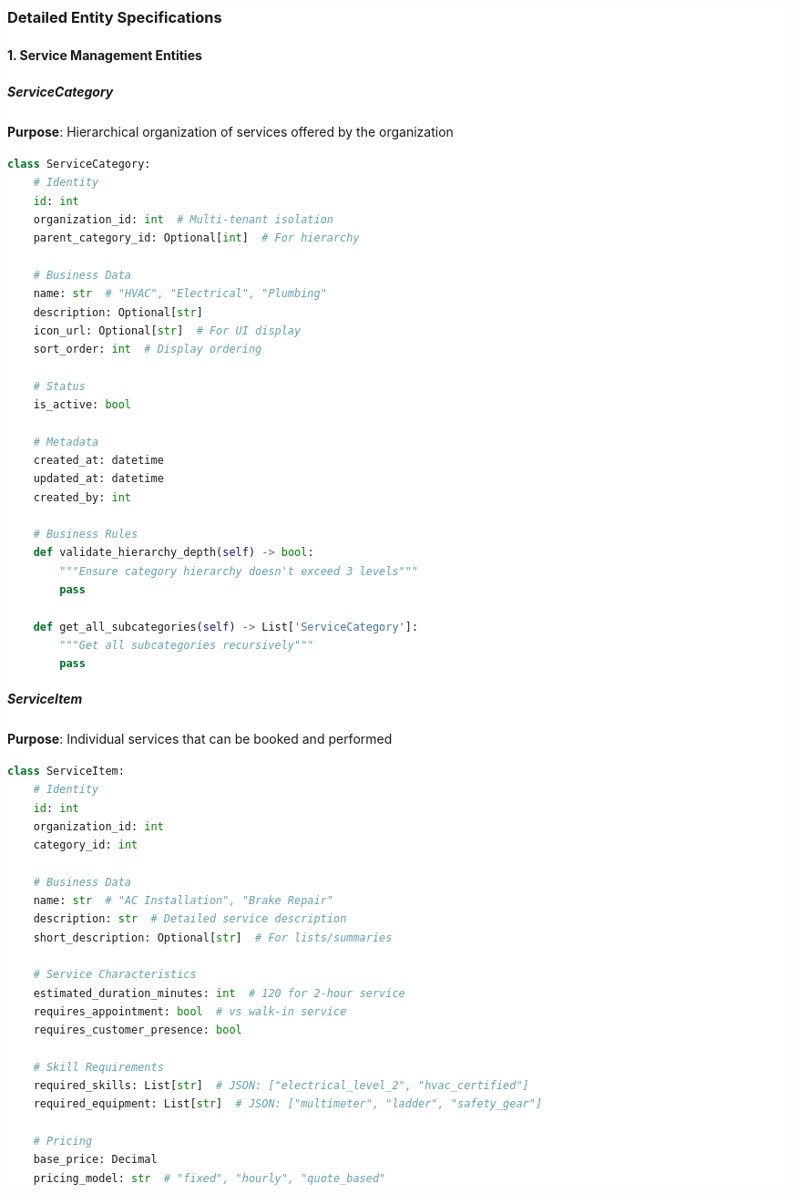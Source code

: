 ### Detailed Entity Specifications

#### 1. Service Management Entities

##### ServiceCategory
**Purpose**: Hierarchical organization of services offered by the organization

```python
class ServiceCategory:
    # Identity
    id: int
    organization_id: int  # Multi-tenant isolation
    parent_category_id: Optional[int]  # For hierarchy
    
    # Business Data
    name: str  # "HVAC", "Electrical", "Plumbing"
    description: Optional[str]
    icon_url: Optional[str]  # For UI display
    sort_order: int  # Display ordering
    
    # Status
    is_active: bool
    
    # Metadata
    created_at: datetime
    updated_at: datetime
    created_by: int
    
    # Business Rules
    def validate_hierarchy_depth(self) -> bool:
        """Ensure category hierarchy doesn't exceed 3 levels"""
        pass
    
    def get_all_subcategories(self) -> List['ServiceCategory']:
        """Get all subcategories recursively"""
        pass
```

##### ServiceItem
**Purpose**: Individual services that can be booked and performed

```python
class ServiceItem:
    # Identity
    id: int
    organization_id: int
    category_id: int
    
    # Business Data
    name: str  # "AC Installation", "Brake Repair"
    description: str  # Detailed service description
    short_description: Optional[str]  # For lists/summaries
    
    # Service Characteristics
    estimated_duration_minutes: int  # 120 for 2-hour service
    requires_appointment: bool  # vs walk-in service
    requires_customer_presence: bool
    
    # Skill Requirements
    required_skills: List[str]  # JSON: ["electrical_level_2", "hvac_certified"]
    required_equipment: List[str]  # JSON: ["multimeter", "ladder", "safety_gear"]
    
    # Pricing
    base_price: Decimal
    pricing_model: str  # "fixed", "hourly", "quote_based"
```